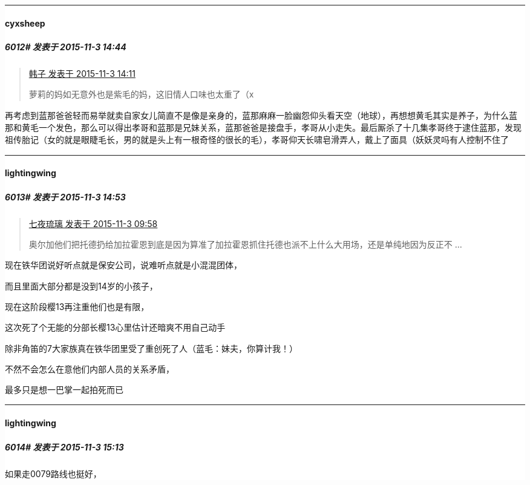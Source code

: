 





-----

####  cyxsheep  
##### 6012#       发表于 2015-11-3 14:44



<blockquote><a href="httphttps://bbs.saraba1st.com/2b/forum.php?mod=redirect&amp;goto=findpost&amp;pid=30635797&amp;ptid=1148153" target="_blank">韩子 发表于 2015-11-3 14:11</a>

萝莉的妈如无意外也是紫毛的妈，这旧情人口味也太重了（x</blockquote>
再考虑到蓝那爸爸轻而易举就卖自家女儿简直不是像是亲身的，蓝那麻麻一脸幽怨仰头看天空（地球），再想想黄毛其实是养子，为什么蓝那和黄毛一个发色，那么可以得出孝哥和蓝那是兄妹关系，蓝那爸爸是接盘手，孝哥从小走失。最后厮杀了十几集孝哥终于逮住蓝那，发现祖传胎记（女的就是眼睫毛长，男的就是头上有一根奇怪的很长的毛），孝哥仰天长啸皂滑弄人，戴上了面具（妖妖灵吗有人控制不住了







-----

####  lightingwing  
##### 6013#       发表于 2015-11-3 14:53



<blockquote><a href="httphttps://bbs.saraba1st.com/2b/forum.php?mod=redirect&amp;goto=findpost&amp;pid=30633318&amp;ptid=1148153" target="_blank">七夜琉璃 发表于 2015-11-3 09:58</a>

奥尔加他们把托德扔给加拉霍恩到底是因为算准了加拉霍恩抓住托德也派不上什么大用场，还是单纯地因为反正不 ...</blockquote>
现在铁华团说好听点就是保安公司，说难听点就是小混混团体，

而且里面大部分都是没到14岁的小孩子，

现在这阶段樱13再注重他们也是有限，

这次死了个无能的分部长樱13心里估计还暗爽不用自己动手

除非角笛的7大家族真在铁华团里受了重创死了人（蓝毛：妹夫，你算计我！）

不然不会怎么在意他们内部人员的关系矛盾，

最多只是想一巴掌一起拍死而已







-----

####  lightingwing  
##### 6014#       发表于 2015-11-3 15:13




如果走0079路线也挺好，
